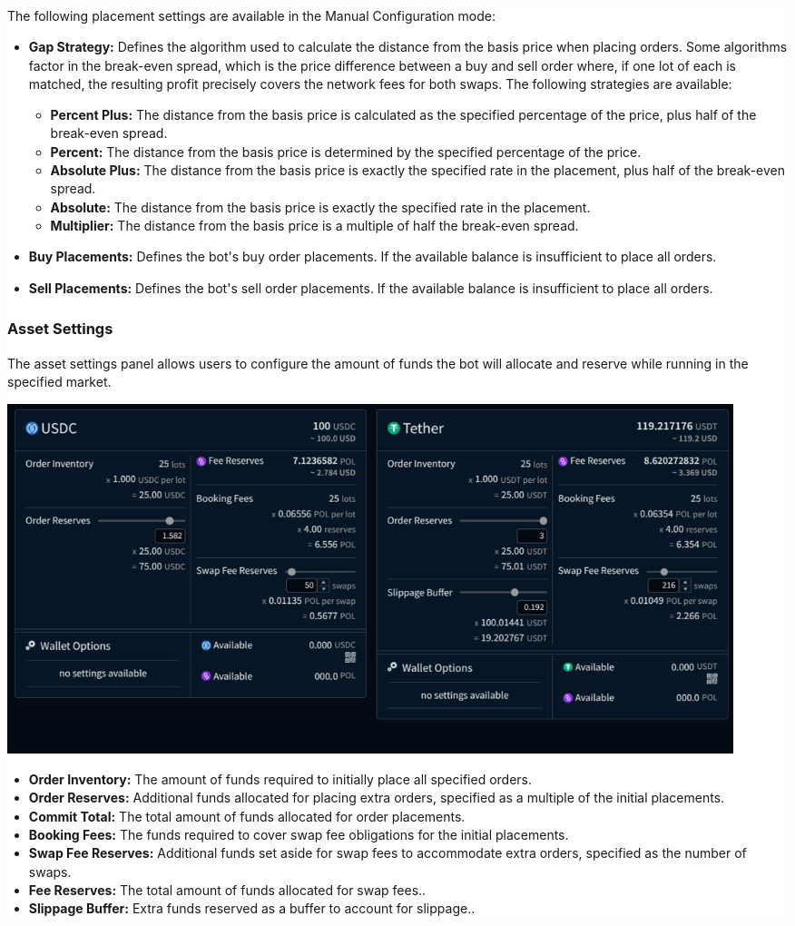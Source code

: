 The following placement settings are available in the Manual Configuration mode:

* **Gap Strategy:** Defines the algorithm used to calculate the distance from the basis price when placing orders. Some algorithms factor in the break-even spread, which is the price difference between a buy and sell order where, if one lot of each is matched, the resulting profit precisely covers the network fees for both swaps. The following strategies are available:
    * **Percent Plus:** The distance from the basis price is calculated as the specified percentage of the price, plus half of the break-even spread.
    * **Percent:** The distance from the basis price is determined by the specified percentage of the price.
    * **Absolute Plus:** The distance from the basis price is exactly the specified rate in the placement, plus half of the break-even spread.
    * **Absolute:** The distance from the basis price is exactly the specified rate in the placement.
    * **Multiplier:** The distance from the basis price is a multiple of half the break-even spread.

* **Buy Placements:** Defines the bot's buy order placements. If the available balance is insufficient to place all orders.

* **Sell Placements:** Defines the bot's sell order placements. If the available balance is insufficient to place all orders.

### Asset Settings

The asset settings panel allows users to configure the amount of funds the bot will allocate and reserve while running in the specified market.

<img src="./images/using-bison-wallet/mm-basic-assetsettings.png" width="800" alt="">

* **Order Inventory:** The amount of funds required to initially place all specified orders.
* **Order Reserves:** Additional funds allocated for placing extra orders, specified as a multiple of the initial placements.
* **Commit Total:** The total amount of funds allocated for order placements.
* **Booking Fees:**  The funds required to cover swap fee obligations for the initial placements.
* **Swap Fee Reserves:** Additional funds set aside for swap fees to accommodate extra orders, specified as the number of swaps.
* **Fee Reserves:** The total amount of funds allocated for swap fees..
* **Slippage Buffer:**  Extra funds reserved as a buffer to account for slippage..
